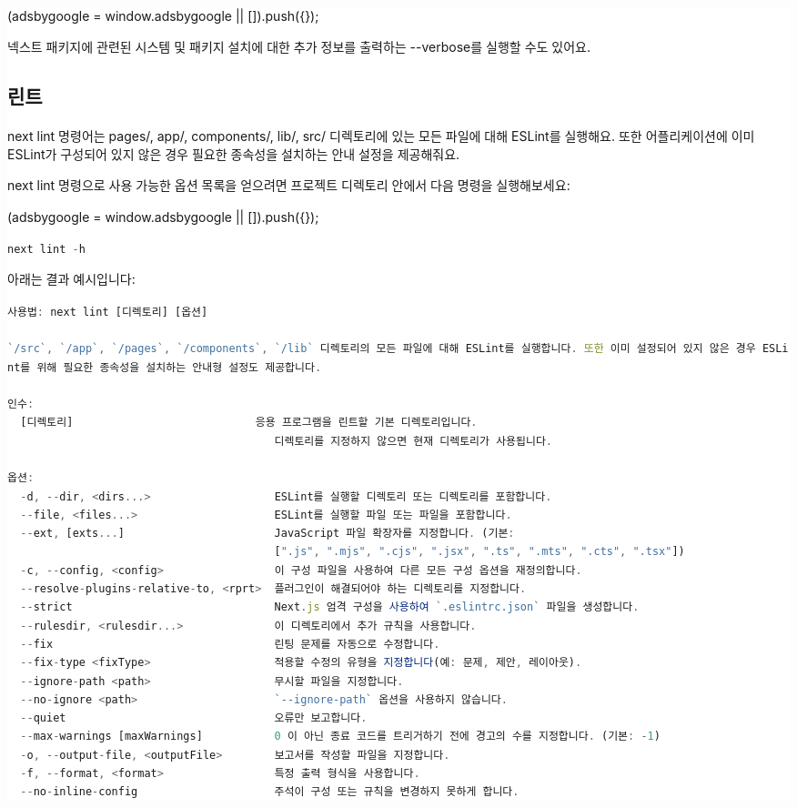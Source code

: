 

<ins class="adsbygoogle"
      style="display:block"
      data-ad-client="ca-pub-4877378276818686"
      data-ad-slot="9743150776"
      data-ad-format="auto"
      data-full-width-responsive="true"></ins>
<component is="script">
(adsbygoogle = window.adsbygoogle || []).push({});
</component>

넥스트 패키지에 관련된 시스템 및 패키지 설치에 대한 추가 정보를 출력하는 --verbose를 실행할 수도 있어요.

## 린트

next lint 명령어는 pages/, app/, components/, lib/, src/ 디렉토리에 있는 모든 파일에 대해 ESLint를 실행해요. 또한 어플리케이션에 이미 ESLint가 구성되어 있지 않은 경우 필요한 종속성을 설치하는 안내 설정을 제공해줘요.

next lint 명령으로 사용 가능한 옵션 목록을 얻으려면 프로젝트 디렉토리 안에서 다음 명령을 실행해보세요:



<ins class="adsbygoogle"
      style="display:block"
      data-ad-client="ca-pub-4877378276818686"
      data-ad-slot="9743150776"
      data-ad-format="auto"
      data-full-width-responsive="true"></ins>
<component is="script">
(adsbygoogle = window.adsbygoogle || []).push({});
</component>

```js
next lint -h
```

아래는 결과 예시입니다:

```js
사용법: next lint [디렉토리] [옵션]

`/src`, `/app`, `/pages`, `/components`, `/lib` 디렉토리의 모든 파일에 대해 ESLint를 실행합니다. 또한 이미 설정되어 있지 않은 경우 ESLint를 위해 필요한 종속성을 설치하는 안내형 설정도 제공합니다.

인수:
  [디렉토리]                            응용 프로그램을 린트할 기본 디렉토리입니다.
                                         디렉토리를 지정하지 않으면 현재 디렉토리가 사용됩니다.

옵션:
  -d, --dir, <dirs...>                   ESLint를 실행할 디렉토리 또는 디렉토리를 포함합니다.
  --file, <files...>                     ESLint를 실행할 파일 또는 파일을 포함합니다.
  --ext, [exts...]                       JavaScript 파일 확장자를 지정합니다. (기본:
                                         [".js", ".mjs", ".cjs", ".jsx", ".ts", ".mts", ".cts", ".tsx"])
  -c, --config, <config>                 이 구성 파일을 사용하여 다른 모든 구성 옵션을 재정의합니다.
  --resolve-plugins-relative-to, <rprt>  플러그인이 해결되어야 하는 디렉토리를 지정합니다.
  --strict                               Next.js 엄격 구성을 사용하여 `.eslintrc.json` 파일을 생성합니다.
  --rulesdir, <rulesdir...>              이 디렉토리에서 추가 규칙을 사용합니다.
  --fix                                  린팅 문제를 자동으로 수정합니다.
  --fix-type <fixType>                   적용할 수정의 유형을 지정합니다(예: 문제, 제안, 레이아웃).
  --ignore-path <path>                   무시할 파일을 지정합니다.
  --no-ignore <path>                     `--ignore-path` 옵션을 사용하지 않습니다.
  --quiet                                오류만 보고합니다.
  --max-warnings [maxWarnings]           0 이 아닌 종료 코드를 트리거하기 전에 경고의 수를 지정합니다. (기본: -1)
  -o, --output-file, <outputFile>        보고서를 작성할 파일을 지정합니다.
  -f, --format, <format>                 특정 출력 형식을 사용합니다.
  --no-inline-config                     주석이 구성 또는 규칙을 변경하지 못하게 합니다.
```